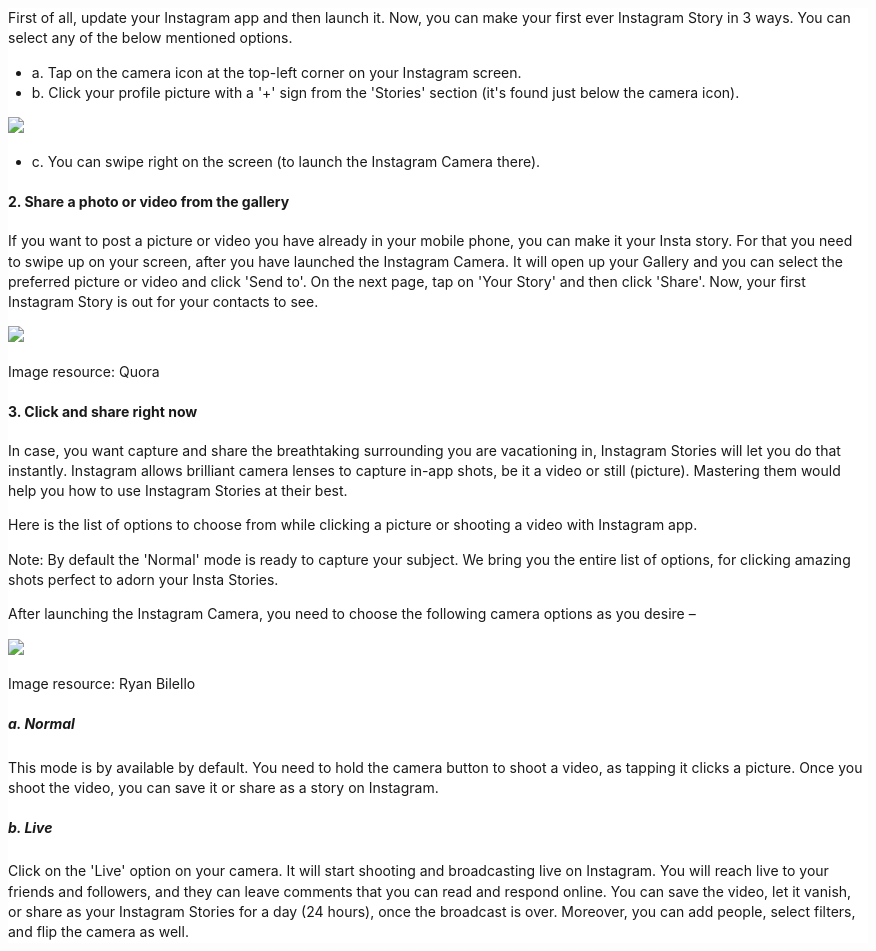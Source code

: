 First of all, update your Instagram app and then launch it. Now, you can make your first ever Instagram Story in 3 ways. You can select any of the below mentioned options.

* a. Tap on the camera icon at the top-left corner on your Instagram screen.
* b. Click your profile picture with a '+' sign from the 'Stories' section (it's found just below the camera icon).

![](https://images.wondershare.com/filmora/article-images/create-insta-stories-1.jpg)

* c. You can swipe right on the screen (to launch the Instagram Camera there).

#### 2\.  Share a photo or video from the gallery

If you want to post a picture or video you have already in your mobile phone, you can make it your Insta story. For that you need to swipe up on your screen, after you have launched the Instagram Camera. It will open up your Gallery and you can select the preferred picture or video and click 'Send to'. On the next page, tap on 'Your Story' and then click 'Share'. Now, your first Instagram Story is out for your contacts to see.

![](https://images.wondershare.com/filmora/article-images/create-insta-stories-2.jpg)

Image resource: Quora

#### 3\.  Click and share right now

In case, you want capture and share the breathtaking surrounding you are vacationing in, Instagram Stories will let you do that instantly. Instagram allows brilliant camera lenses to capture in-app shots, be it a video or still (picture). Mastering them would help you how to use Instagram Stories at their best.

Here is the list of options to choose from while clicking a picture or shooting a video with Instagram app.

Note: By default the 'Normal' mode is ready to capture your subject. We bring you the entire list of options, for clicking amazing shots perfect to adorn your Insta Stories.

After launching the Instagram Camera, you need to choose the following camera options as you desire –

![](https://images.wondershare.com/filmora/article-images/create-insta-stories-3.jpg)

Image resource: Ryan Bilello

##### a. Normal

This mode is by available by default. You need to hold the camera button to shoot a video, as tapping it clicks a picture. Once you shoot the video, you can save it or share as a story on Instagram.

##### b. Live

Click on the 'Live' option on your camera. It will start shooting and broadcasting live on Instagram. You will reach live to your friends and followers, and they can leave comments that you can read and respond online. You can save the video, let it vanish, or share as your Instagram Stories for a day (24 hours), once the broadcast is over. Moreover, you can add people, select filters, and flip the camera as well.
